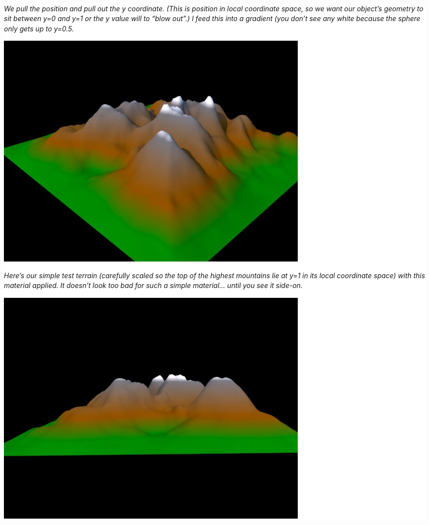 *We pull the position and pull out the y coordinate. (This is position in local coordinate space, so we want our object’s geometry to sit between y=0 and y=1 or the y value will to “blow out”.) I feed this into a gradient (you don’t see any white because the sphere only gets up to y=0.5.*

![](pastedGraphic-347.jpg)

*Here’s our simple test terrain (carefully scaled so the top of the highest mountains lie at y=1 in its local coordinate space) with this material applied. It doesn’t look too bad for such a simple material… until you see it side-on.*

![](pastedGraphic-348.jpg)
